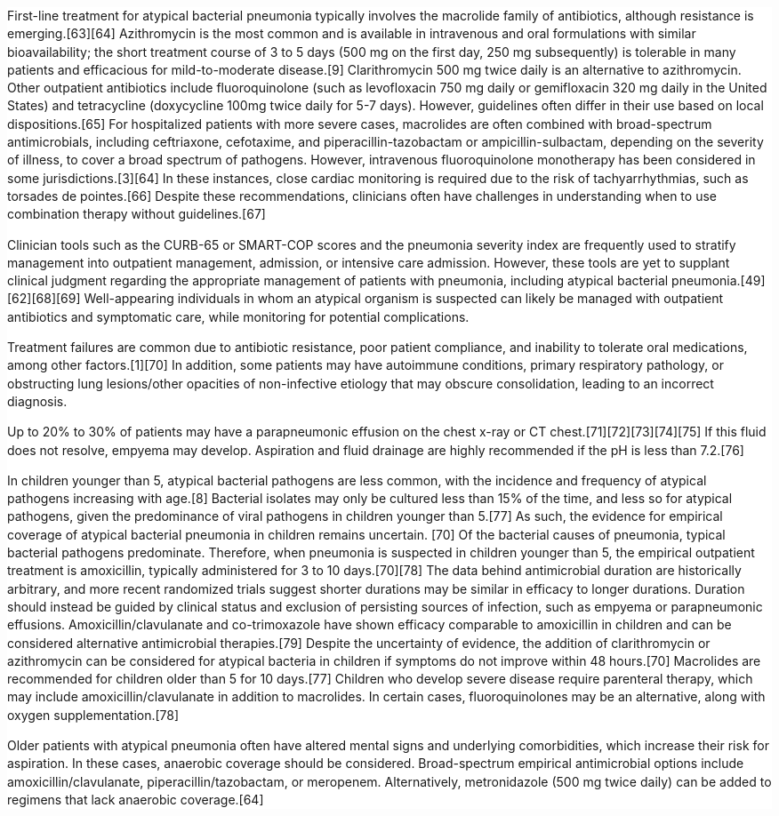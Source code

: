 First-line treatment for atypical bacterial pneumonia typically involves the macrolide family of antibiotics, although resistance is emerging.[63][64] Azithromycin is the most common and is available in intravenous and oral formulations with similar bioavailability; the short treatment course of 3 to 5 days (500 mg on the first day, 250 mg subsequently) is tolerable in many patients and efficacious for mild-to-moderate disease.[9] Clarithromycin 500 mg twice daily is an alternative to azithromycin. Other outpatient antibiotics include fluoroquinolone (such as levofloxacin 750 mg daily or gemifloxacin 320 mg daily in the United States) and tetracycline (doxycycline 100mg twice daily for 5-7 days). However, guidelines often differ in their use based on local dispositions.[65] For hospitalized patients with more severe cases, macrolides are often combined with broad-spectrum antimicrobials, including ceftriaxone, cefotaxime, and piperacillin-tazobactam or ampicillin-sulbactam, depending on the severity of illness, to cover a broad spectrum of pathogens. However, intravenous fluoroquinolone monotherapy has been considered in some jurisdictions.[3][64] In these instances, close cardiac monitoring is required due to the risk of tachyarrhythmias, such as torsades de pointes.[66] Despite these recommendations, clinicians often have challenges in understanding when to use combination therapy without guidelines.[67]

Clinician tools such as the CURB-65 or SMART-COP scores and the pneumonia severity index are frequently used to stratify management into outpatient management, admission, or intensive care admission. However, these tools are yet to supplant clinical judgment regarding the appropriate management of patients with pneumonia, including atypical bacterial pneumonia.[49][62][68][69] Well-appearing individuals in whom an atypical organism is suspected can likely be managed with outpatient antibiotics and symptomatic care, while monitoring for potential complications.

Treatment failures are common due to antibiotic resistance, poor patient compliance, and inability to tolerate oral medications, among other factors.[1][70] In addition, some patients may have autoimmune conditions, primary respiratory pathology, or obstructing lung lesions/other opacities of non-infective etiology that may obscure consolidation, leading to an incorrect diagnosis.

Up to 20% to 30% of patients may have a parapneumonic effusion on the chest x-ray or CT chest.[71][72][73][74][75] If this fluid does not resolve, empyema may develop. Aspiration and fluid drainage are highly recommended if the pH is less than 7.2.[76]

In children younger than 5, atypical bacterial pathogens are less common, with the incidence and frequency of atypical pathogens increasing with age.[8] Bacterial isolates may only be cultured less than 15% of the time, and less so for atypical pathogens, given the predominance of viral pathogens in children younger than 5.[77] As such, the evidence for empirical coverage of atypical bacterial pneumonia in children remains uncertain. [70] Of the bacterial causes of pneumonia, typical bacterial pathogens predominate. Therefore, when pneumonia is suspected in children younger than 5, the empirical outpatient treatment is amoxicillin, typically administered for 3 to 10 days.[70][78] The data behind antimicrobial duration are historically arbitrary, and more recent randomized trials suggest shorter durations may be similar in efficacy to longer durations. Duration should instead be guided by clinical status and exclusion of persisting sources of infection, such as empyema or parapneumonic effusions. Amoxicillin/clavulanate and co-trimoxazole have shown efficacy comparable to amoxicillin in children and can be considered alternative antimicrobial therapies.[79] Despite the uncertainty of evidence, the addition of clarithromycin or azithromycin can be considered for atypical bacteria in children if symptoms do not improve within 48 hours.[70] Macrolides are recommended for children older than 5 for 10 days.[77] Children who develop severe disease require parenteral therapy, which may include amoxicillin/clavulanate in addition to macrolides. In certain cases, fluoroquinolones may be an alternative, along with oxygen supplementation.[78]

Older patients with atypical pneumonia often have altered mental signs and underlying comorbidities, which increase their risk for aspiration. In these cases, anaerobic coverage should be considered. Broad-spectrum empirical antimicrobial options include amoxicillin/clavulanate, piperacillin/tazobactam, or meropenem. Alternatively, metronidazole (500 mg twice daily) can be added to regimens that lack anaerobic coverage.[64]
